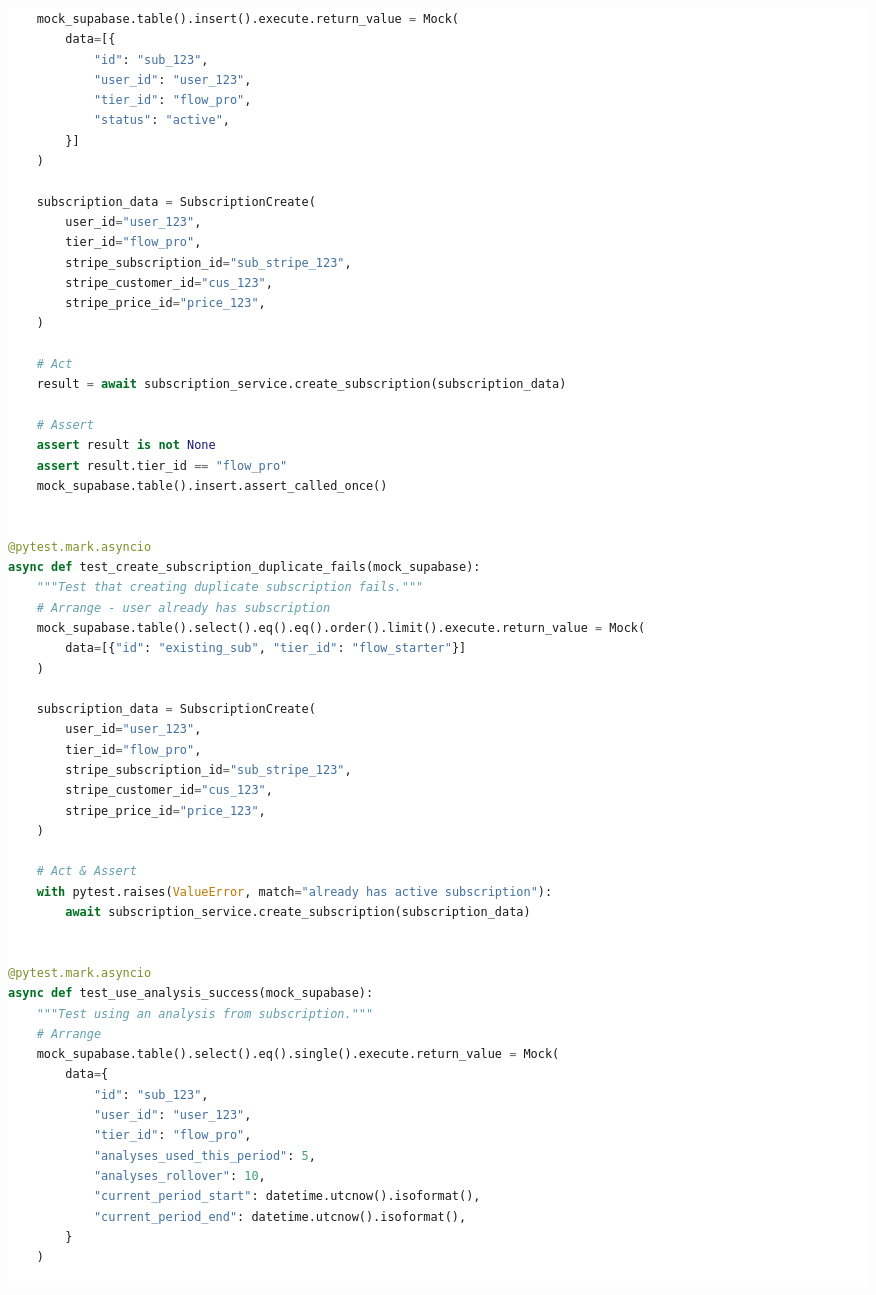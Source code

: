 ```python
    mock_supabase.table().insert().execute.return_value = Mock(
        data=[{
            "id": "sub_123",
            "user_id": "user_123",
            "tier_id": "flow_pro",
            "status": "active",
        }]
    )
    
    subscription_data = SubscriptionCreate(
        user_id="user_123",
        tier_id="flow_pro",
        stripe_subscription_id="sub_stripe_123",
        stripe_customer_id="cus_123",
        stripe_price_id="price_123",
    )
    
    # Act
    result = await subscription_service.create_subscription(subscription_data)
    
    # Assert
    assert result is not None
    assert result.tier_id == "flow_pro"
    mock_supabase.table().insert.assert_called_once()


@pytest.mark.asyncio
async def test_create_subscription_duplicate_fails(mock_supabase):
    """Test that creating duplicate subscription fails."""
    # Arrange - user already has subscription
    mock_supabase.table().select().eq().eq().order().limit().execute.return_value = Mock(
        data=[{"id": "existing_sub", "tier_id": "flow_starter"}]
    )
    
    subscription_data = SubscriptionCreate(
        user_id="user_123",
        tier_id="flow_pro",
        stripe_subscription_id="sub_stripe_123",
        stripe_customer_id="cus_123",
        stripe_price_id="price_123",
    )
    
    # Act & Assert
    with pytest.raises(ValueError, match="already has active subscription"):
        await subscription_service.create_subscription(subscription_data)


@pytest.mark.asyncio
async def test_use_analysis_success(mock_supabase):
    """Test using an analysis from subscription."""
    # Arrange
    mock_supabase.table().select().eq().single().execute.return_value = Mock(
        data={
            "id": "sub_123",
            "user_id": "user_123",
            "tier_id": "flow_pro",
            "analyses_used_this_period": 5,
            "analyses_rollover": 10,
            "current_period_start": datetime.utcnow().isoformat(),
            "current_period_end": datetime.utcnow().isoformat(),
        }
    )
    
```